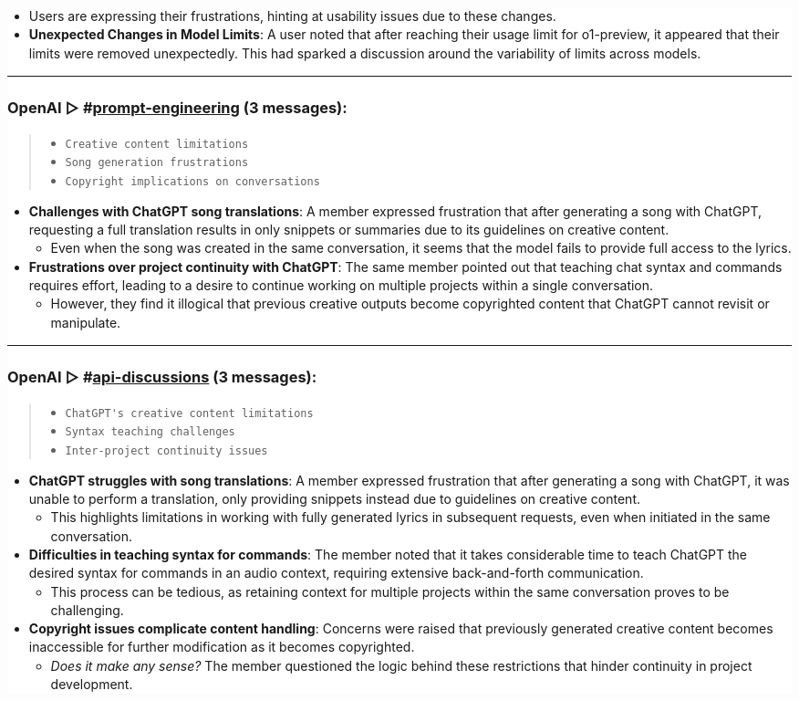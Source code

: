    - Users are expressing their frustrations, hinting at usability issues due to these changes.
- **Unexpected Changes in Model Limits**: A user noted that after reaching their usage limit for o1-preview, it appeared that their limits were removed unexpectedly. This had sparked a discussion around the variability of limits across models.


  

---


### **OpenAI ▷ #[prompt-engineering](https://discord.com/channels/974519864045756446/1046317269069864970/1284186996314472520)** (3 messages): 

> - `Creative content limitations`
> - `Song generation frustrations`
> - `Copyright implications on conversations` 


- **Challenges with ChatGPT song translations**: A member expressed frustration that after generating a song with ChatGPT, requesting a full translation results in only snippets or summaries due to its guidelines on creative content.
   - Even when the song was created in the same conversation, it seems that the model fails to provide full access to the lyrics.
- **Frustrations over project continuity with ChatGPT**: The same member pointed out that teaching chat syntax and commands requires effort, leading to a desire to continue working on multiple projects within a single conversation.
   - However, they find it illogical that previous creative outputs become copyrighted content that ChatGPT cannot revisit or manipulate.


  

---


### **OpenAI ▷ #[api-discussions](https://discord.com/channels/974519864045756446/1046317269069864970/1284186996314472520)** (3 messages): 

> - `ChatGPT's creative content limitations`
> - `Syntax teaching challenges`
> - `Inter-project continuity issues` 


- **ChatGPT struggles with song translations**: A member expressed frustration that after generating a song with ChatGPT, it was unable to perform a translation, only providing snippets instead due to guidelines on creative content.
   - This highlights limitations in working with fully generated lyrics in subsequent requests, even when initiated in the same conversation.
- **Difficulties in teaching syntax for commands**: The member noted that it takes considerable time to teach ChatGPT the desired syntax for commands in an audio context, requiring extensive back-and-forth communication.
   - This process can be tedious, as retaining context for multiple projects within the same conversation proves to be challenging.
- **Copyright issues complicate content handling**: Concerns were raised that previously generated creative content becomes inaccessible for further modification as it becomes copyrighted.
   - *Does it make any sense?* The member questioned the logic behind these restrictions that hinder continuity in project development.
